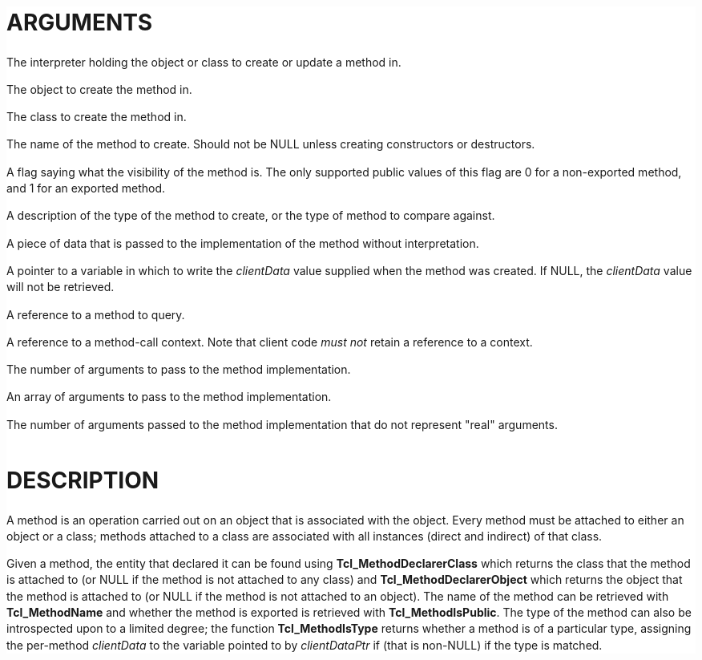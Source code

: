 # ARGUMENTS

The interpreter holding the object or class to create or update a method
in.

The object to create the method in.

The class to create the method in.

The name of the method to create. Should not be NULL unless creating
constructors or destructors.

A flag saying what the visibility of the method is. The only supported
public values of this flag are 0 for a non-exported method, and 1 for an
exported method.

A description of the type of the method to create, or the type of method
to compare against.

A piece of data that is passed to the implementation of the method
without interpretation.

A pointer to a variable in which to write the *clientData* value
supplied when the method was created. If NULL, the *clientData* value
will not be retrieved.

A reference to a method to query.

A reference to a method-call context. Note that client code *must not*
retain a reference to a context.

The number of arguments to pass to the method implementation.

An array of arguments to pass to the method implementation.

The number of arguments passed to the method implementation that do not
represent \"real\" arguments.

# DESCRIPTION

A method is an operation carried out on an object that is associated
with the object. Every method must be attached to either an object or a
class; methods attached to a class are associated with all instances
(direct and indirect) of that class.

Given a method, the entity that declared it can be found using
**Tcl_MethodDeclarerClass** which returns the class that the method is
attached to (or NULL if the method is not attached to any class) and
**Tcl_MethodDeclarerObject** which returns the object that the method is
attached to (or NULL if the method is not attached to an object). The
name of the method can be retrieved with **Tcl_MethodName** and whether
the method is exported is retrieved with **Tcl_MethodIsPublic**. The
type of the method can also be introspected upon to a limited degree;
the function **Tcl_MethodIsType** returns whether a method is of a
particular type, assigning the per-method *clientData* to the variable
pointed to by *clientDataPtr* if (that is non-NULL) if the type is
matched.
